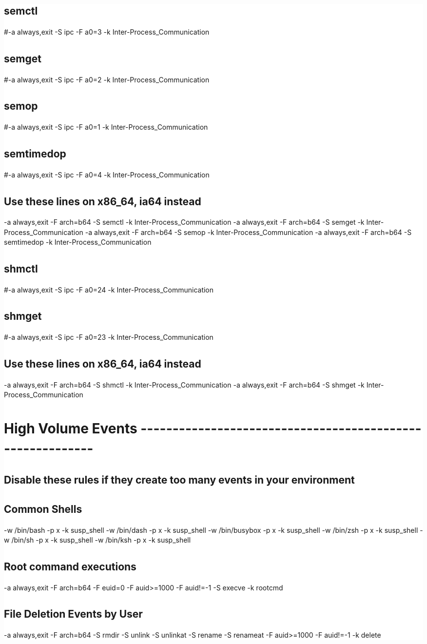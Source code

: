## semctl
#-a always,exit -S ipc -F a0=3 -k Inter-Process_Communication
## semget
#-a always,exit -S ipc -F a0=2 -k Inter-Process_Communication
## semop
#-a always,exit -S ipc -F a0=1 -k Inter-Process_Communication
## semtimedop
#-a always,exit -S ipc -F a0=4 -k Inter-Process_Communication
## Use these lines on x86_64, ia64 instead
-a always,exit -F arch=b64 -S semctl -k Inter-Process_Communication
-a always,exit -F arch=b64 -S semget -k Inter-Process_Communication
-a always,exit -F arch=b64 -S semop -k Inter-Process_Communication
-a always,exit -F arch=b64 -S semtimedop -k Inter-Process_Communication

## shmctl
#-a always,exit -S ipc -F a0=24 -k Inter-Process_Communication
## shmget
#-a always,exit -S ipc -F a0=23 -k Inter-Process_Communication
## Use these lines on x86_64, ia64 instead
-a always,exit -F arch=b64 -S shmctl -k Inter-Process_Communication
-a always,exit -F arch=b64 -S shmget -k Inter-Process_Communication

# High Volume Events ----------------------------------------------------------

## Disable these rules if they create too many events in your environment

## Common Shells
-w /bin/bash -p x -k susp_shell
-w /bin/dash -p x -k susp_shell
-w /bin/busybox -p x -k susp_shell
-w /bin/zsh -p x -k susp_shell
-w /bin/sh -p x -k susp_shell
-w /bin/ksh -p x -k susp_shell

## Root command executions
-a always,exit -F arch=b64 -F euid=0 -F auid>=1000 -F auid!=-1 -S execve -k rootcmd

## File Deletion Events by User
-a always,exit -F arch=b64 -S rmdir -S unlink -S unlinkat -S rename -S renameat -F auid>=1000 -F auid!=-1 -k delete
